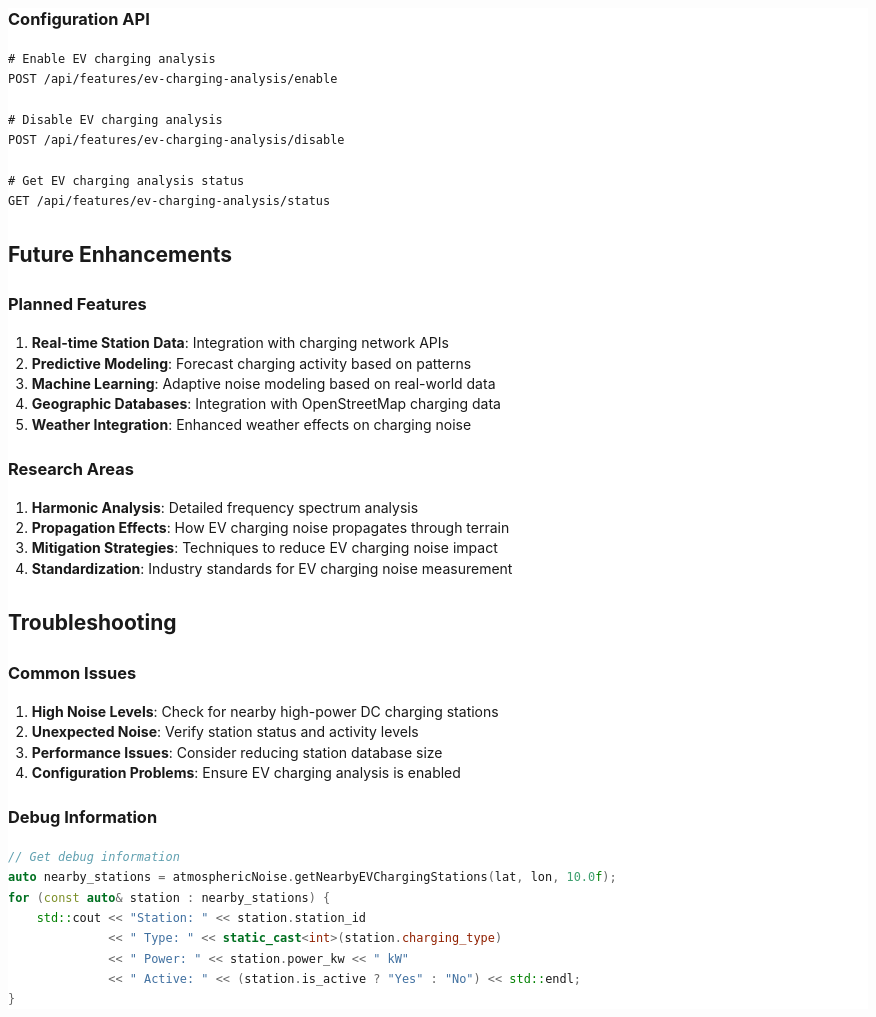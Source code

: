 ### Configuration API

```http
# Enable EV charging analysis
POST /api/features/ev-charging-analysis/enable

# Disable EV charging analysis  
POST /api/features/ev-charging-analysis/disable

# Get EV charging analysis status
GET /api/features/ev-charging-analysis/status
```

## Future Enhancements

### Planned Features

1. **Real-time Station Data**: Integration with charging network APIs
2. **Predictive Modeling**: Forecast charging activity based on patterns
3. **Machine Learning**: Adaptive noise modeling based on real-world data
4. **Geographic Databases**: Integration with OpenStreetMap charging data
5. **Weather Integration**: Enhanced weather effects on charging noise

### Research Areas

1. **Harmonic Analysis**: Detailed frequency spectrum analysis
2. **Propagation Effects**: How EV charging noise propagates through terrain
3. **Mitigation Strategies**: Techniques to reduce EV charging noise impact
4. **Standardization**: Industry standards for EV charging noise measurement

## Troubleshooting

### Common Issues

1. **High Noise Levels**: Check for nearby high-power DC charging stations
2. **Unexpected Noise**: Verify station status and activity levels
3. **Performance Issues**: Consider reducing station database size
4. **Configuration Problems**: Ensure EV charging analysis is enabled

### Debug Information

```cpp
// Get debug information
auto nearby_stations = atmosphericNoise.getNearbyEVChargingStations(lat, lon, 10.0f);
for (const auto& station : nearby_stations) {
    std::cout << "Station: " << station.station_id 
              << " Type: " << static_cast<int>(station.charging_type)
              << " Power: " << station.power_kw << " kW"
              << " Active: " << (station.is_active ? "Yes" : "No") << std::endl;
}
```
